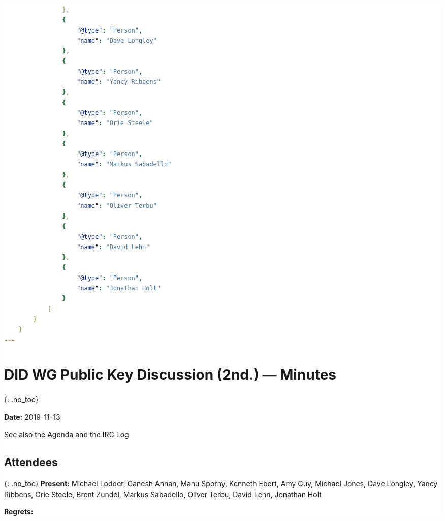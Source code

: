 ```yaml
                },
                {
                    "@type": "Person",
                    "name": "Dave Longley"
                },
                {
                    "@type": "Person",
                    "name": "Yancy Ribbens"
                },
                {
                    "@type": "Person",
                    "name": "Orie Steele"
                },
                {
                    "@type": "Person",
                    "name": "Markus Sabadello"
                },
                {
                    "@type": "Person",
                    "name": "Oliver Terbu"
                },
                {
                    "@type": "Person",
                    "name": "David Lehn"
                },
                {
                    "@type": "Person",
                    "name": "Jonathan Holt"
                }
            ]
        }
    }
---
```


# DID WG Public Key Discussion (2nd.) — Minutes
{: .no_toc}

**Date:** 2019-11-13

See also the [Agenda]() and the [IRC Log](https://www.w3.org/2019/11/13-did-irc.txt)

## Attendees
{: .no_toc}
**Present:** Michael Lodder, Ganesh Annan, Manu Sporny, Kenneth Ebert, Amy Guy, Michael Jones, Dave Longley, Yancy Ribbens, Orie Steele, Brent Zundel, Markus Sabadello, Oliver Terbu, David Lehn, Jonathan Holt

**Regrets:** 
